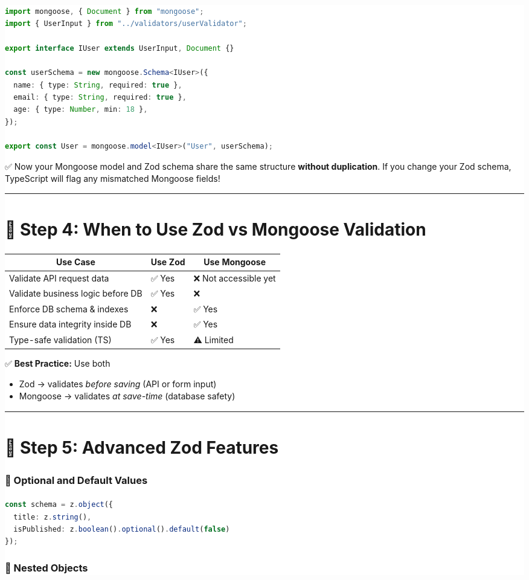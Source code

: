 ```ts
import mongoose, { Document } from "mongoose";
import { UserInput } from "../validators/userValidator";

export interface IUser extends UserInput, Document {}

const userSchema = new mongoose.Schema<IUser>({
  name: { type: String, required: true },
  email: { type: String, required: true },
  age: { type: Number, min: 18 },
});

export const User = mongoose.model<IUser>("User", userSchema);
```

✅ Now your Mongoose model and Zod schema share the same structure **without duplication**.
If you change your Zod schema, TypeScript will flag any mismatched Mongoose fields!

---

# 🧠 Step 4: When to Use Zod vs Mongoose Validation

| Use Case                          | Use Zod | Use Mongoose         |
| --------------------------------- | ------- | -------------------- |
| Validate API request data         | ✅ Yes   | ❌ Not accessible yet |
| Validate business logic before DB | ✅ Yes   | ❌                    |
| Enforce DB schema & indexes       | ❌       | ✅ Yes                |
| Ensure data integrity inside DB   | ❌       | ✅ Yes                |
| Type-safe validation (TS)         | ✅ Yes   | ⚠️ Limited           |

✅ **Best Practice:** Use both

* Zod → validates *before saving* (API or form input)
* Mongoose → validates *at save-time* (database safety)

---

# 🧩 Step 5: Advanced Zod Features

### 🔹 Optional and Default Values

```ts
const schema = z.object({
  title: z.string(),
  isPublished: z.boolean().optional().default(false)
});
```

### 🔹 Nested Objects
